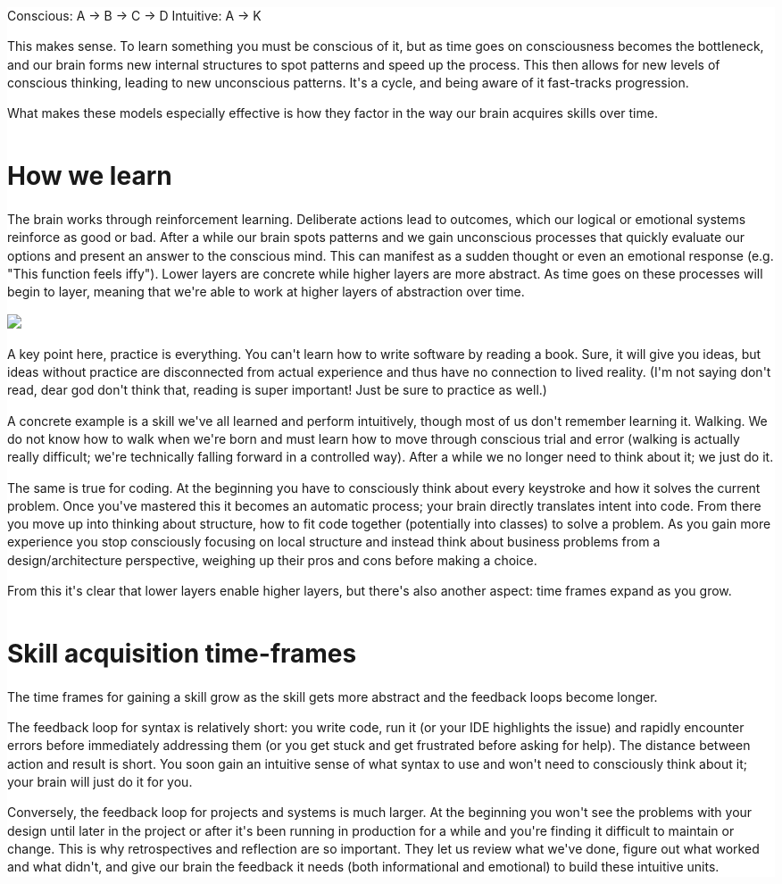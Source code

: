 Conscious: A -> B -> C -> D
Intuitive: A -> K

This makes sense. To learn something you must be conscious of it, but as time goes on consciousness becomes the bottleneck, and our brain forms new internal structures to spot patterns and speed up the process. This then allows for new levels of conscious thinking, leading to new unconscious patterns. It's a cycle, and being aware of it fast-tracks progression.

What makes these models especially effective is how they factor in the way our brain acquires skills over time.

# How we learn

The brain works through reinforcement learning. Deliberate actions lead to outcomes, which our logical or emotional systems reinforce as good or bad. After a while our brain spots patterns and we gain unconscious processes that quickly evaluate our options and present an answer to the conscious mind. This can manifest as a sudden thought or even an emotional response (e.g. "This function feels iffy"). Lower layers are concrete while higher layers are more abstract. As time goes on these processes will begin to layer, meaning that we're able to work at higher layers of abstraction over time. 

<img src="/images/how-we-learn.png" width="500px" style="text-align: center"/>

A key point here, practice is everything. You can't learn how to write software by reading a book. Sure, it will give you ideas, but ideas without practice are disconnected from actual experience and thus have no connection to lived reality. (I'm not saying don't read, dear god don't think that, reading is super important! Just be sure to practice as well.)

A concrete example is a skill we've all learned and perform intuitively, though most of us don't remember learning it. Walking. We do not know how to walk when we're born and must learn how to move through conscious trial and error (walking is actually really difficult; we're technically falling forward in a controlled way). After a while we no longer need to think about it; we just do it. 

The same is true for coding. At the beginning you have to consciously think about every keystroke and how it solves the current problem. Once you've mastered this it becomes an automatic process; your brain directly translates intent into code. From there you move up into thinking about structure, how to fit code together (potentially into classes) to solve a problem. As you gain more experience you stop consciously focusing on local structure and instead think about business problems from a design/architecture perspective, weighing up their pros and cons before making a choice.

From this it's clear that lower layers enable higher layers, but there's also another aspect: time frames expand as you grow.

# Skill acquisition time-frames
The time frames for gaining a skill grow as the skill gets more abstract and the feedback loops become longer. 

The feedback loop for syntax is relatively short: you write code, run it (or your IDE highlights the issue) and rapidly encounter errors before immediately addressing them (or you get stuck and get frustrated before asking for help). The distance between action and result is short. You soon gain an intuitive sense of what syntax to use and won't need to consciously think about it; your brain will just do it for you. 

Conversely, the feedback loop for projects and systems is much larger. At the beginning you won't see the problems with your design until later in the project or after it's been running in production for a while and you're finding it difficult to maintain or change. This is why retrospectives and reflection are so important. They let us review what we've done, figure out what worked and what didn't, and give our brain the feedback it needs (both informational and emotional) to build these intuitive units.
